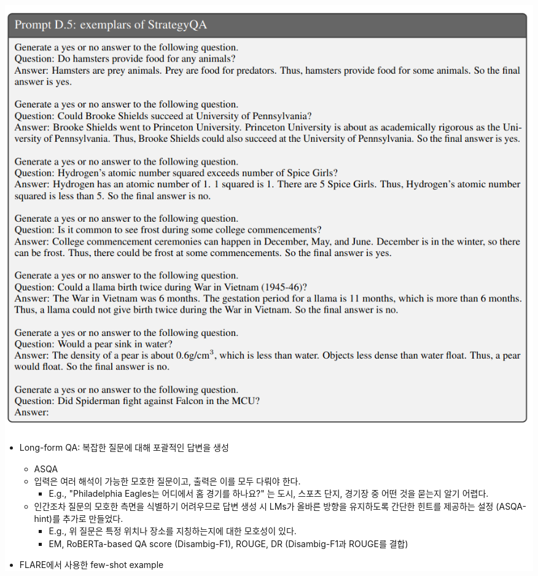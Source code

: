 <img src='./img40.png'>
</p>

- Long-form QA: 복잡한 질문에 대해 포괄적인 답변을 생성
  - ASQA
  - 입력은 여러 해석이 가능한 모호한 질문이고, 출력은 이를 모두 다뤄야 한다.
    - E.g., "Philadelphia Eagles는 어디에서 홈 경기를 하나요?" 는 도시, 스포츠 단지, 경기장 중 어떤 것을 묻는지 알기 어렵다.
  - 인간조차 질문의 모호한 측면을 식별하기 어려우므로 답변 생성 시 LMs가 올바른 방향을 유지하도록 간단한 힌트를 제공하는 설정 (ASQA-hint)를 추가로 만들었다. 
    - E.g., 위 질문은 특정 위치나 장소를 지칭하는지에 대한 모호성이 있다.
    - EM, RoBERTa-based QA score (Disambig-F1), ROUGE, DR (Disambig-F1과 ROUGE를 결합)

- FLARE에서 사용한 few-shot example

<p align="center">